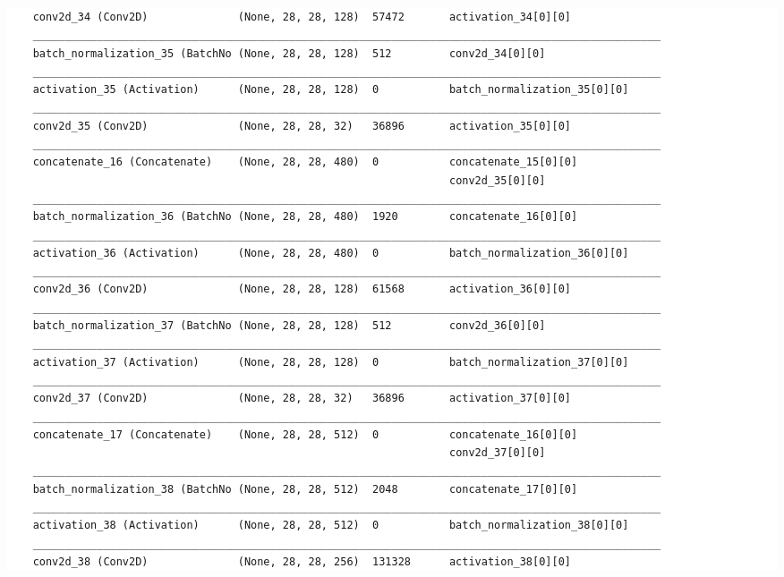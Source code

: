 ````
    conv2d_34 (Conv2D)              (None, 28, 28, 128)  57472       activation_34[0][0]              
    __________________________________________________________________________________________________
    batch_normalization_35 (BatchNo (None, 28, 28, 128)  512         conv2d_34[0][0]                  
    __________________________________________________________________________________________________
    activation_35 (Activation)      (None, 28, 28, 128)  0           batch_normalization_35[0][0]     
    __________________________________________________________________________________________________
    conv2d_35 (Conv2D)              (None, 28, 28, 32)   36896       activation_35[0][0]              
    __________________________________________________________________________________________________
    concatenate_16 (Concatenate)    (None, 28, 28, 480)  0           concatenate_15[0][0]             
                                                                     conv2d_35[0][0]                  
    __________________________________________________________________________________________________
    batch_normalization_36 (BatchNo (None, 28, 28, 480)  1920        concatenate_16[0][0]             
    __________________________________________________________________________________________________
    activation_36 (Activation)      (None, 28, 28, 480)  0           batch_normalization_36[0][0]     
    __________________________________________________________________________________________________
    conv2d_36 (Conv2D)              (None, 28, 28, 128)  61568       activation_36[0][0]              
    __________________________________________________________________________________________________
    batch_normalization_37 (BatchNo (None, 28, 28, 128)  512         conv2d_36[0][0]                  
    __________________________________________________________________________________________________
    activation_37 (Activation)      (None, 28, 28, 128)  0           batch_normalization_37[0][0]     
    __________________________________________________________________________________________________
    conv2d_37 (Conv2D)              (None, 28, 28, 32)   36896       activation_37[0][0]              
    __________________________________________________________________________________________________
    concatenate_17 (Concatenate)    (None, 28, 28, 512)  0           concatenate_16[0][0]             
                                                                     conv2d_37[0][0]                  
    __________________________________________________________________________________________________
    batch_normalization_38 (BatchNo (None, 28, 28, 512)  2048        concatenate_17[0][0]             
    __________________________________________________________________________________________________
    activation_38 (Activation)      (None, 28, 28, 512)  0           batch_normalization_38[0][0]     
    __________________________________________________________________________________________________
    conv2d_38 (Conv2D)              (None, 28, 28, 256)  131328      activation_38[0][0]              
````